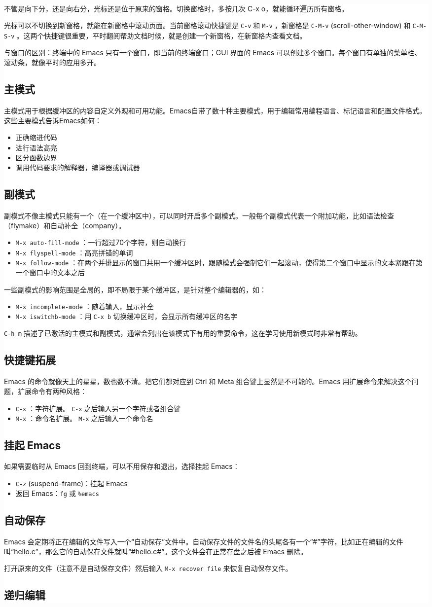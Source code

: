 不管是向下分，还是向右分，光标还是位于原来的窗格。切换窗格时，多按几次 C-x o，就能循环遍历所有窗格。

光标可以不切换到新窗格，就能在新窗格中滚动页面。当前窗格滚动快捷键是 `C-v` 和 `M-v` ，新窗格是 `C-M-v` (scroll-other-window) 和 `C-M-S-v` 。这两个快捷键很重要，平时翻阅帮助文档时候，就是创建一个新窗格，在新窗格内查看文档。

与窗口的区别：终端中的 Emacs 只有一个窗口，即当前的终端窗口；GUI 界面的 Emacs 可以创建多个窗口。每个窗口有单独的菜单栏、滚动条，就像平时的应用多开。

## 主模式

主模式用于根据缓冲区的内容自定义外观和可用功能。Emacs自带了数十种主要模式，用于编辑常用编程语言、标记语言和配置文件格式。这些主要模式告诉Emacs如何：

- 正确缩进代码
- 进行语法高亮
- 区分函数边界
- 调用代码要求的解释器，编译器或调试器

## 副模式

副模式不像主模式只能有一个（在一个缓冲区中），可以同时开启多个副模式。一般每个副模式代表一个附加功能，比如语法检查（flymake）和自动补全（company）。

- `M-x auto-fill-mode` ：一行超过70个字符，则自动换行
- `M-x flyspell-mode` ：高亮拼错的单词
- `M-x follow-mode` ：在两个并排显示的窗口共用一个缓冲区时，跟随模式会强制它们一起滚动，使得第二个窗口中显示的文本紧跟在第一个窗口中的文本之后

一些副模式的影响范围是全局的，即不局限于某个缓冲区，是针对整个编辑器的，如：

- `M-x incomplete-mode` ：随着输入，显示补全
- `M-x iswitchb-mode` ：用 `C-x b` 切换缓冲区时，会显示所有缓冲区的名字

`C-h m` 描述了已激活的主模式和副模式，通常会列出在该模式下有用的重要命令，这在学习使用新模式时非常有帮助。

## 快捷键拓展

Emacs 的命令就像天上的星星，数也数不清。把它们都对应到 Ctrl 和 Meta 组合键上显然是不可能的。Emacs 用扩展命令来解决这个问题，扩展命令有两种风格：

- `C-x` ：字符扩展。 `C-x` 之后输入另一个字符或者组合键
- `M-x` ：命令名扩展。 `M-x` 之后输入一个命令名

## 挂起 Emacs

如果需要临时从 Emacs 回到终端，可以不用保存和退出，选择挂起 Emacs：

- `C-z` (suspend-frame)：挂起 Emacs
- 返回 Emacs：`fg` 或 `%emacs`

## 自动保存

Emacs 会定期将正在编辑的文件写入一个“自动保存”文件中。自动保存文件的文件名的头尾各有一个“#”字符，比如正在编辑的文件叫“hello.c”，那么它的自动保存文件就叫“#hello.c#”。这个文件会在正常存盘之后被 Emacs 删除。

打开原来的文件（注意不是自动保存文件）然后输入 `M-x recover file` 来恢复自动保存文件。

## 递归编辑
